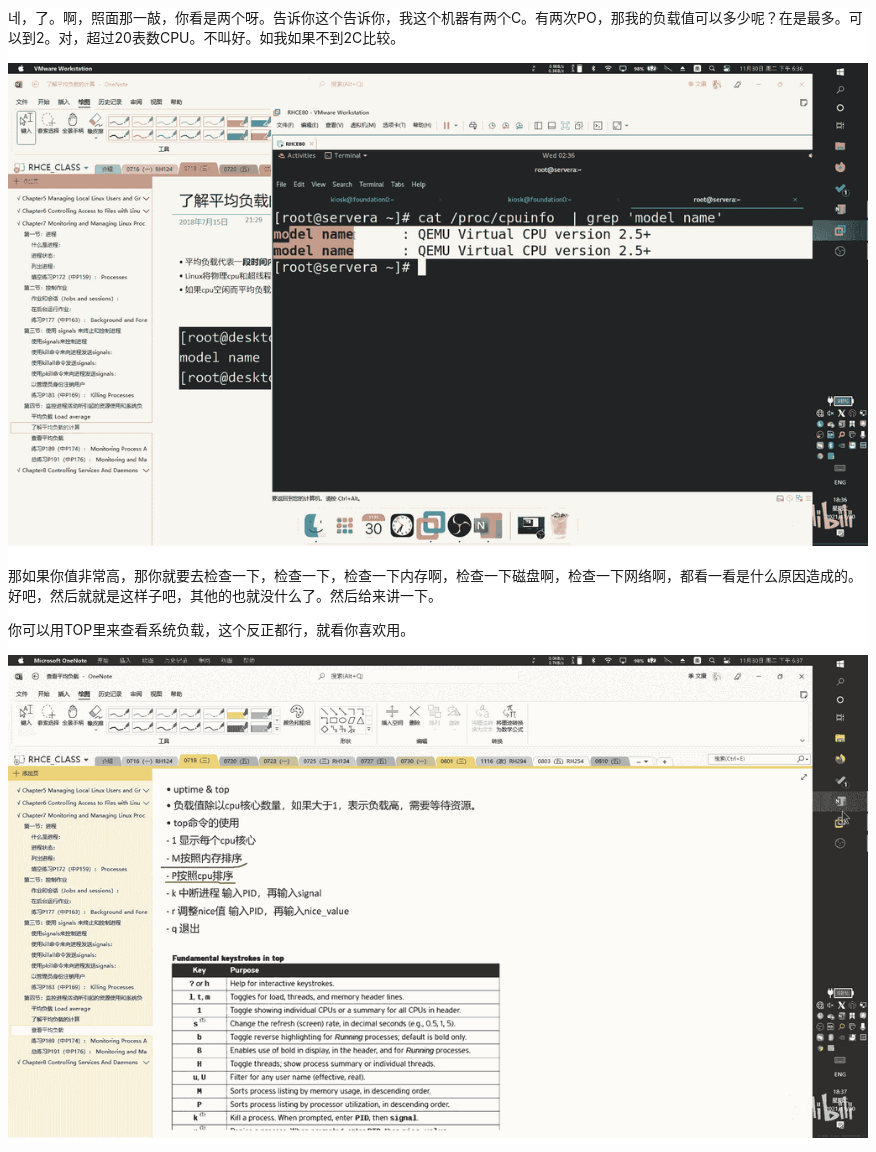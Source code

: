 네，了。啊，照面那一敲，你看是两个呀。告诉你这个告诉你，我这个机器有两个C。有两次PO，那我的负载值可以多少呢？在是最多。可以到2。对，超过20表数CPU。不叫好。如我如果不到2C比较。



![](img/93270747878fcd732f42f961d6d5af6a_59.png)

那如果你值非常高，那你就要去检查一下，检查一下，检查一下内存啊，检查一下磁盘啊，检查一下网络啊，都看一看是什么原因造成的。好吧，然后就就是这样子吧，其他的也就没什么了。然后给来讲一下。

你可以用TOP里来查看系统负载，这个反正都行，就看你喜欢用。

![](img/93270747878fcd732f42f961d6d5af6a_61.png)
